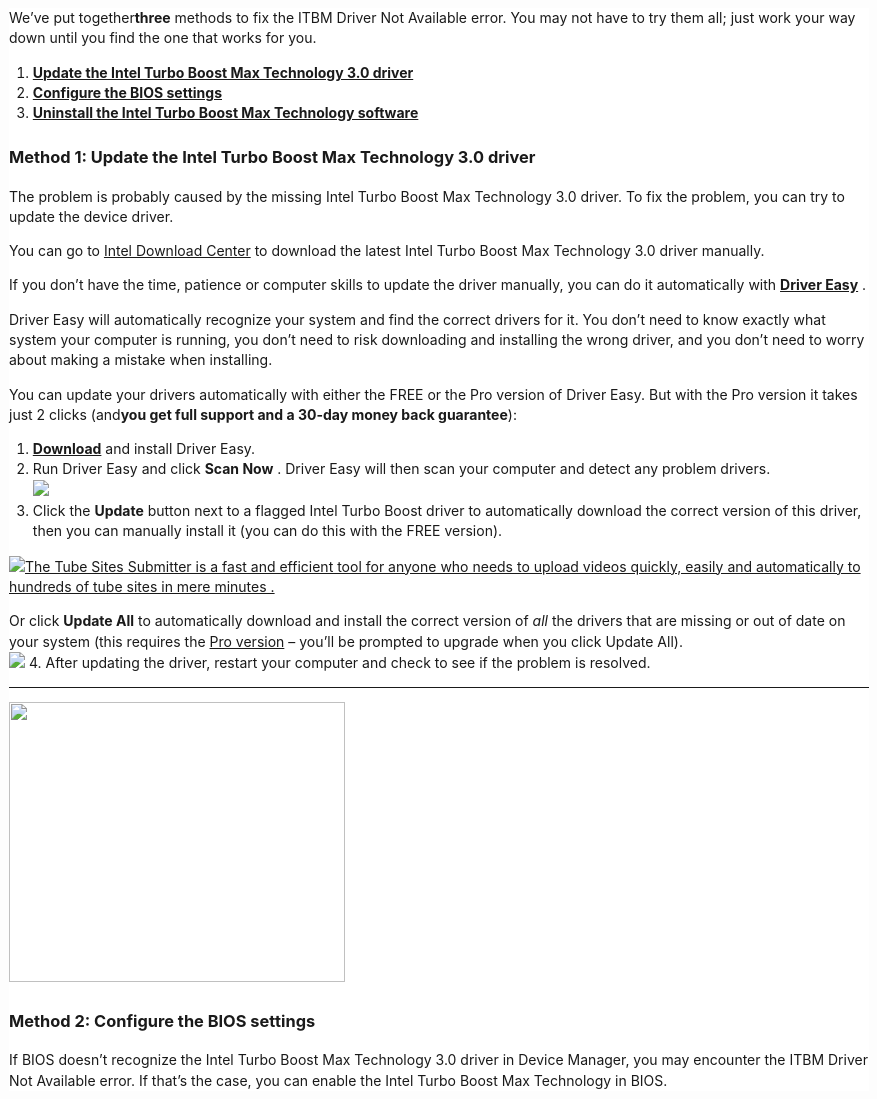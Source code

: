  We’ve put together**three** methods to fix the ITBM Driver Not Available error. You may not have to try them all; just work your way down until you find the one that works for you.

1. **[Update the Intel Turbo Boost Max Technology 3.0 driver](https://pish-posh-baby.sjv.io/g1jg15)**
2. **[Configure the BIOS settings](https://bellelily.pxf.io/m5azgm)**
3. **[Uninstall the Intel Turbo Boost Max Technology software](https://electronicx.pxf.io/xkwqkk)**

### Method 1: Update the Intel Turbo Boost Max Technology 3.0 driver

 The problem is probably caused by the missing Intel Turbo Boost Max Technology 3.0 driver. To fix the problem, you can try to update the device driver.

 You can go to [Intel Download Center](https://downloadcenter.intel.com/) to download the latest Intel Turbo Boost Max Technology 3.0 driver manually.

 If you don’t have the time, patience or computer skills to update the driver manually, you can do it automatically with **[Driver Easy](https://tools.techidaily.com/drivereasy/download/)**  .

 Driver Easy will automatically recognize your system and find the correct drivers for it. You don’t need to know exactly what system your computer is running, you don’t need to risk downloading and installing the wrong driver, and you don’t need to worry about making a mistake when installing.

 You can update your drivers automatically with either the FREE or the Pro version of Driver Easy. But with the Pro version it takes just 2 clicks (and**you get full support and a 30-day money back guarantee**):

1. **[Download](https://tools.techidaily.com/drivereasy/download/)**   and install Driver Easy.
2. Run Driver Easy and click **Scan Now** . Driver Easy will then scan your computer and detect any problem drivers.  
![](https://images.drivereasy.com/wp-content/uploads/2018/11/img_5bea7ce561e88.jpg)
3. Click the **Update** button next to a flagged Intel Turbo Boost driver to automatically download the correct version of this driver, then you can manually install it (you can do this with the FREE version).  

<a href="https://secure.2checkout.com/order/checkout.php?PRODS=4531356&QTY=1&AFFILIATE=108875&CART=1"><img src="https://secure.avangate.com/images/merchant/8fdd149fcaa7058caccc9c4ad5b0d89a/products/tss-box.JPG" border="0">The Tube Sites Submitter is a fast and efficient tool for anyone who needs to upload videos quickly, easily and automatically to hundreds of tube sites in mere minutes . </a>


 Or click **Update All**  to automatically download and install the correct version of _all_ the drivers that are missing or out of date on your system (this requires the [Pro version](https://tools.techidaily.com/drivereasy/download/) – you’ll be prompted to upgrade when you click Update All).  
![](https://images.drivereasy.com/wp-content/uploads/2018/11/img_5bea7c3f9c7c9.jpg)
4. After updating the driver, restart your computer and check to see if the problem is resolved.

---


<a href="https://getlyla.pxf.io/c/5597632/1455723/15391" target="_top" id="1455723"><img src="//a.impactradius-go.com/display-ad/15391-1455723" border="0" alt="" width="336" height="280"/></a><img height="0" width="0" src="https://imp.pxf.io/i/5597632/1455723/15391" style="position:absolute;visibility:hidden;" border="0" />

### Method 2: Configure the BIOS settings

 If BIOS doesn’t recognize the Intel Turbo Boost Max Technology 3.0 driver in Device Manager, you may encounter the ITBM Driver Not Available error. If that’s the case, you can enable the Intel Turbo Boost Max Technology in BIOS.
